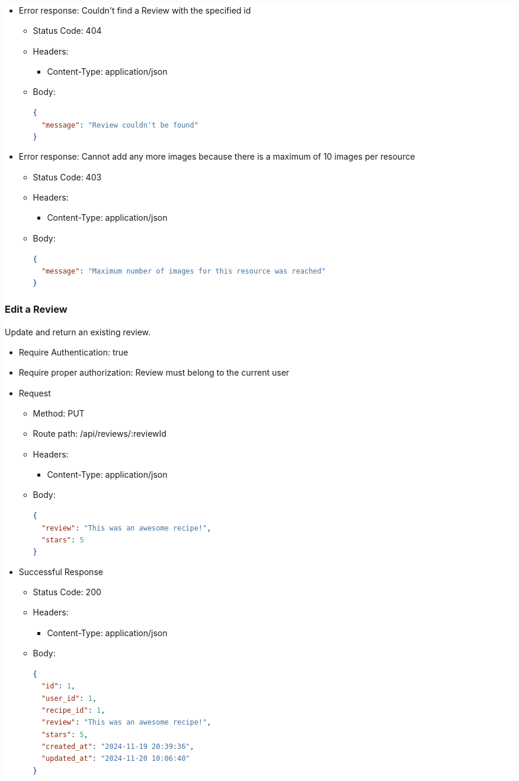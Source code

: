 - Error response: Couldn't find a Review with the specified id

  - Status Code: 404
  - Headers:
    - Content-Type: application/json
  - Body:

    ```json
    {
      "message": "Review couldn't be found"
    }
    ```

- Error response: Cannot add any more images because there is a maximum of 10
  images per resource

  - Status Code: 403
  - Headers:
    - Content-Type: application/json
  - Body:

    ```json
    {
      "message": "Maximum number of images for this resource was reached"
    }
    ```

### Edit a Review

Update and return an existing review.

- Require Authentication: true
- Require proper authorization: Review must belong to the current user
- Request

  - Method: PUT
  - Route path: /api/reviews/:reviewId
  - Headers:
    - Content-Type: application/json
  - Body:

    ```json
    {
      "review": "This was an awesome recipe!",
      "stars": 5
    }
    ```

- Successful Response

  - Status Code: 200
  - Headers:
    - Content-Type: application/json
  - Body:

    ```json
    {
      "id": 1,
      "user_id": 1,
      "recipe_id": 1,
      "review": "This was an awesome recipe!",
      "stars": 5,
      "created_at": "2024-11-19 20:39:36",
      "updated_at": "2024-11-20 10:06:40"
    }
    ```
